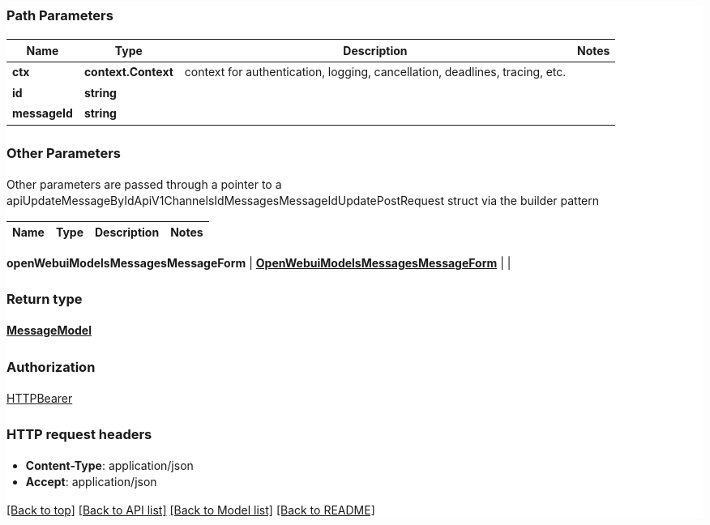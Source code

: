 ### Path Parameters


Name | Type | Description  | Notes
------------- | ------------- | ------------- | -------------
**ctx** | **context.Context** | context for authentication, logging, cancellation, deadlines, tracing, etc.
**id** | **string** |  | 
**messageId** | **string** |  | 

### Other Parameters

Other parameters are passed through a pointer to a apiUpdateMessageByIdApiV1ChannelsIdMessagesMessageIdUpdatePostRequest struct via the builder pattern


Name | Type | Description  | Notes
------------- | ------------- | ------------- | -------------


 **openWebuiModelsMessagesMessageForm** | [**OpenWebuiModelsMessagesMessageForm**](OpenWebuiModelsMessagesMessageForm.md) |  | 

### Return type

[**MessageModel**](MessageModel.md)

### Authorization

[HTTPBearer](../README.md#HTTPBearer)

### HTTP request headers

- **Content-Type**: application/json
- **Accept**: application/json

[[Back to top]](#) [[Back to API list]](../README.md#documentation-for-api-endpoints)
[[Back to Model list]](../README.md#documentation-for-models)
[[Back to README]](../README.md)

